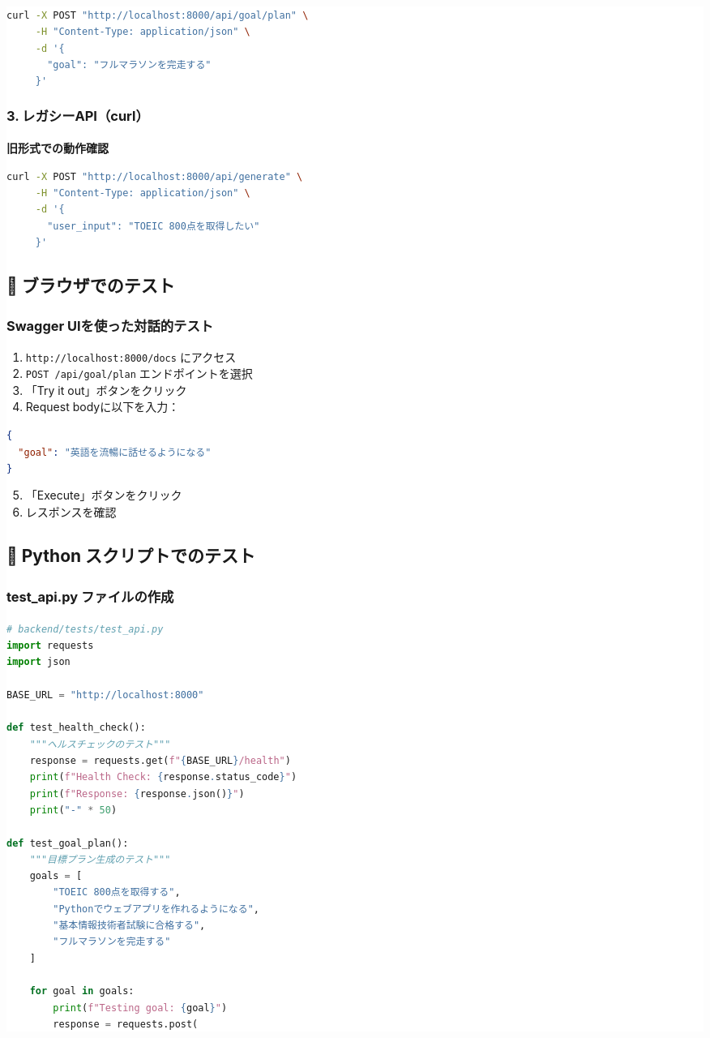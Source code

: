 ```bash
curl -X POST "http://localhost:8000/api/goal/plan" \
     -H "Content-Type: application/json" \
     -d '{
       "goal": "フルマラソンを完走する"
     }'
```

### 3. レガシーAPI（curl）

**旧形式での動作確認**
```bash
curl -X POST "http://localhost:8000/api/generate" \
     -H "Content-Type: application/json" \
     -d '{
       "user_input": "TOEIC 800点を取得したい"
     }'
```

## 📱 ブラウザでのテスト

### Swagger UIを使った対話的テスト

1. `http://localhost:8000/docs` にアクセス
2. `POST /api/goal/plan` エンドポイントを選択
3. 「Try it out」ボタンをクリック
4. Request bodyに以下を入力：
```json
{
  "goal": "英語を流暢に話せるようになる"
}
```
5. 「Execute」ボタンをクリック
6. レスポンスを確認

## 🔧 Python スクリプトでのテスト

### test_api.py ファイルの作成
```python
# backend/tests/test_api.py
import requests
import json

BASE_URL = "http://localhost:8000"

def test_health_check():
    """ヘルスチェックのテスト"""
    response = requests.get(f"{BASE_URL}/health")
    print(f"Health Check: {response.status_code}")
    print(f"Response: {response.json()}")
    print("-" * 50)

def test_goal_plan():
    """目標プラン生成のテスト"""
    goals = [
        "TOEIC 800点を取得する",
        "Pythonでウェブアプリを作れるようになる",
        "基本情報技術者試験に合格する",
        "フルマラソンを完走する"
    ]
    
    for goal in goals:
        print(f"Testing goal: {goal}")
        response = requests.post(
```